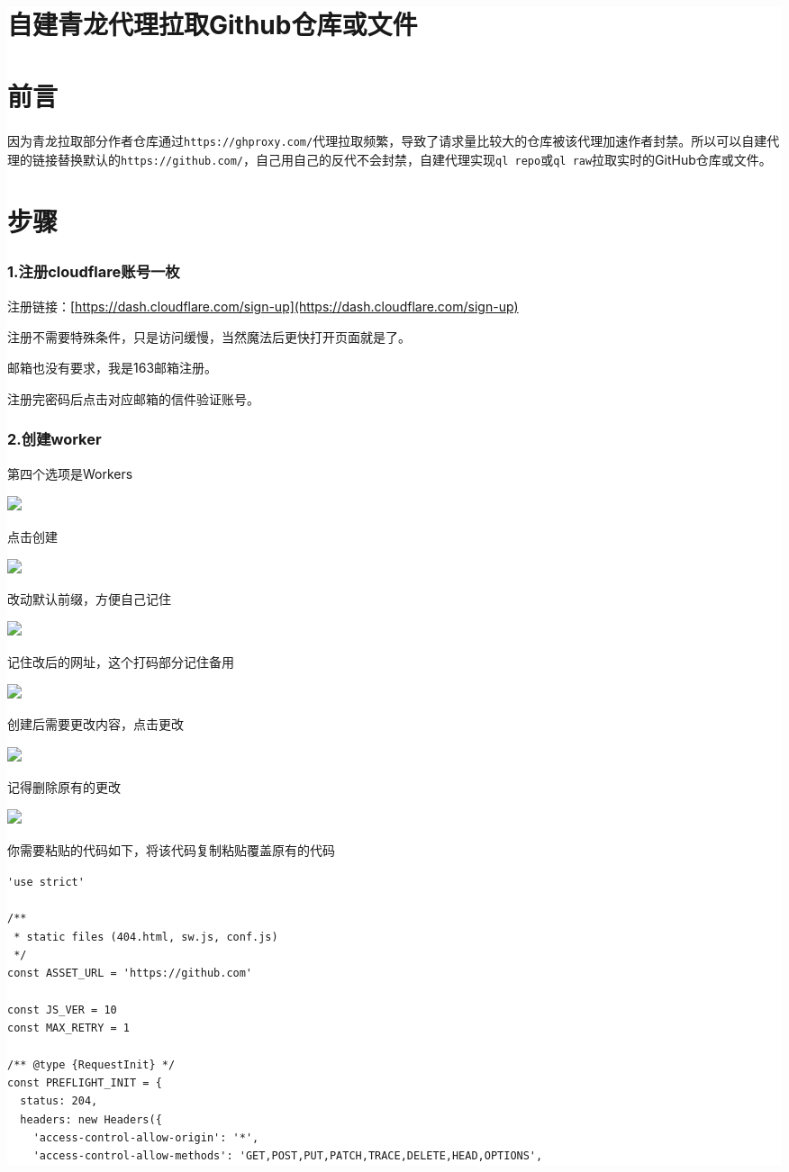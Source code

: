 # 自建青龙代理拉取Github仓库或文件

# 前言

因为青龙拉取部分作者仓库通过```https://ghproxy.com/```代理拉取频繁，导致了请求量比较大的仓库被该代理加速作者封禁。所以可以自建代理的链接替换默认的```https://github.com/```，自己用自己的反代不会封禁，自建代理实现```ql repo```或```ql raw```拉取实时的GitHub仓库或文件。

# 步骤

### 1.注册cloudflare账号一枚

注册链接：[https://dash.cloudflare.com/sign-up](https://dash.cloudflare.com/sign-up)

注册不需要特殊条件，只是访问缓慢，当然魔法后更快打开页面就是了。

邮箱也没有要求，我是163邮箱注册。

注册完密码后点击对应邮箱的信件验证账号。

### 2.创建worker

第四个选项是Workers

![](https://cdn.jsdelivr.net/gh/spiritLHL/tuchuang@master/p1.png)

点击创建

![](https://cdn.jsdelivr.net/gh/spiritLHL/tuchuang@master/p2.png)

改动默认前缀，方便自己记住

![](https://cdn.jsdelivr.net/gh/spiritLHL/tuchuang@master/p3.jpg)

记住改后的网址，这个打码部分记住备用

![](https://cdn.jsdelivr.net/gh/spiritLHL/tuchuang@master/p4.png)

创建后需要更改内容，点击更改

![](https://cdn.jsdelivr.net/gh/spiritLHL/tuchuang@master/p5.png)

记得删除原有的更改

![](https://cdn.jsdelivr.net/gh/spiritLHL/tuchuang@master/p6.png)

你需要粘贴的代码如下，将该代码复制粘贴覆盖原有的代码

```
'use strict'

/**
 * static files (404.html, sw.js, conf.js)
 */
const ASSET_URL = 'https://github.com'

const JS_VER = 10
const MAX_RETRY = 1

/** @type {RequestInit} */
const PREFLIGHT_INIT = {
  status: 204,
  headers: new Headers({
    'access-control-allow-origin': '*',
    'access-control-allow-methods': 'GET,POST,PUT,PATCH,TRACE,DELETE,HEAD,OPTIONS',
```